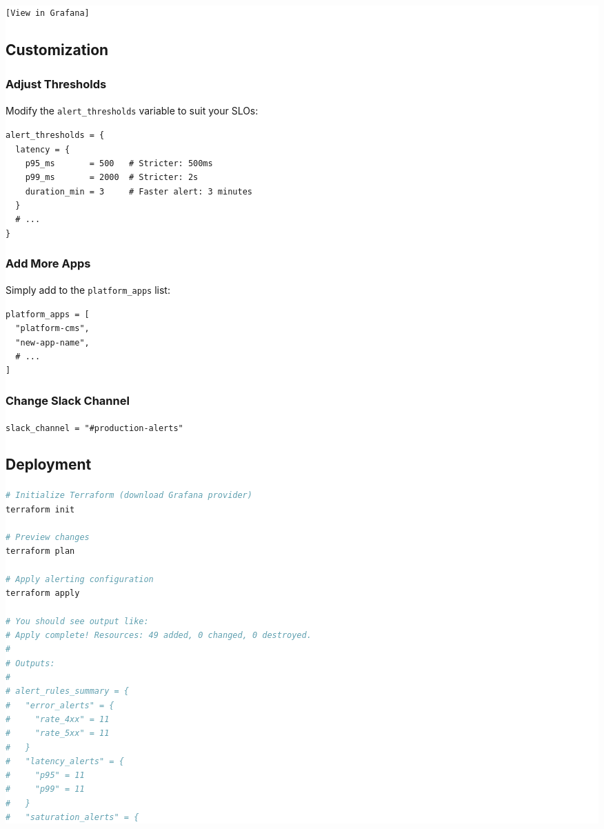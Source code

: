 ```
[View in Grafana]
```

## Customization

### Adjust Thresholds

Modify the `alert_thresholds` variable to suit your SLOs:

```hcl
alert_thresholds = {
  latency = {
    p95_ms       = 500   # Stricter: 500ms
    p99_ms       = 2000  # Stricter: 2s
    duration_min = 3     # Faster alert: 3 minutes
  }
  # ...
}
```

### Add More Apps

Simply add to the `platform_apps` list:

```hcl
platform_apps = [
  "platform-cms",
  "new-app-name",
  # ...
]
```

### Change Slack Channel

```hcl
slack_channel = "#production-alerts"
```

## Deployment

```bash
# Initialize Terraform (download Grafana provider)
terraform init

# Preview changes
terraform plan

# Apply alerting configuration
terraform apply

# You should see output like:
# Apply complete! Resources: 49 added, 0 changed, 0 destroyed.
# 
# Outputs:
# 
# alert_rules_summary = {
#   "error_alerts" = {
#     "rate_4xx" = 11
#     "rate_5xx" = 11
#   }
#   "latency_alerts" = {
#     "p95" = 11
#     "p99" = 11
#   }
#   "saturation_alerts" = {
```